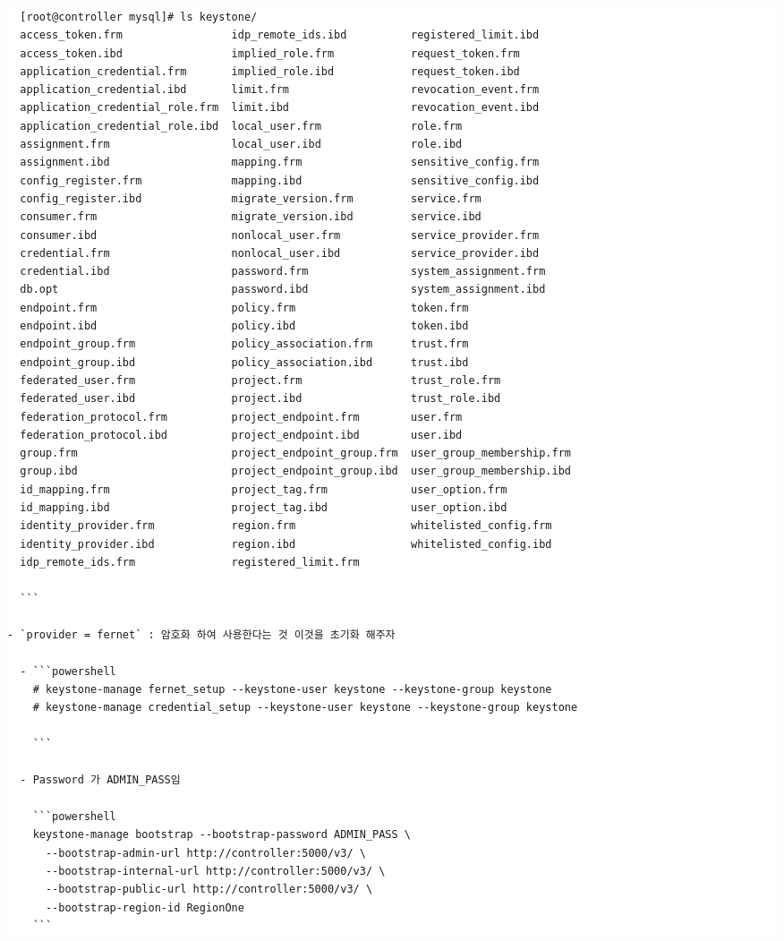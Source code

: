      [root@controller mysql]# ls keystone/
      access_token.frm                 idp_remote_ids.ibd          registered_limit.ibd
      access_token.ibd                 implied_role.frm            request_token.frm
      application_credential.frm       implied_role.ibd            request_token.ibd
      application_credential.ibd       limit.frm                   revocation_event.frm
      application_credential_role.frm  limit.ibd                   revocation_event.ibd
      application_credential_role.ibd  local_user.frm              role.frm
      assignment.frm                   local_user.ibd              role.ibd
      assignment.ibd                   mapping.frm                 sensitive_config.frm
      config_register.frm              mapping.ibd                 sensitive_config.ibd
      config_register.ibd              migrate_version.frm         service.frm
      consumer.frm                     migrate_version.ibd         service.ibd
      consumer.ibd                     nonlocal_user.frm           service_provider.frm
      credential.frm                   nonlocal_user.ibd           service_provider.ibd
      credential.ibd                   password.frm                system_assignment.frm
      db.opt                           password.ibd                system_assignment.ibd
      endpoint.frm                     policy.frm                  token.frm
      endpoint.ibd                     policy.ibd                  token.ibd
      endpoint_group.frm               policy_association.frm      trust.frm
      endpoint_group.ibd               policy_association.ibd      trust.ibd
      federated_user.frm               project.frm                 trust_role.frm
      federated_user.ibd               project.ibd                 trust_role.ibd
      federation_protocol.frm          project_endpoint.frm        user.frm
      federation_protocol.ibd          project_endpoint.ibd        user.ibd
      group.frm                        project_endpoint_group.frm  user_group_membership.frm
      group.ibd                        project_endpoint_group.ibd  user_group_membership.ibd
      id_mapping.frm                   project_tag.frm             user_option.frm
      id_mapping.ibd                   project_tag.ibd             user_option.ibd
      identity_provider.frm            region.frm                  whitelisted_config.frm
      identity_provider.ibd            region.ibd                  whitelisted_config.ibd
      idp_remote_ids.frm               registered_limit.frm
      
      ```

    - `provider = fernet` : 암호화 하여 사용한다는 것 이것을 초기화 해주자

      - ```powershell
        # keystone-manage fernet_setup --keystone-user keystone --keystone-group keystone
        # keystone-manage credential_setup --keystone-user keystone --keystone-group keystone
        
        ```

      - Password 가 ADMIN_PASS임

        ```powershell
        keystone-manage bootstrap --bootstrap-password ADMIN_PASS \
          --bootstrap-admin-url http://controller:5000/v3/ \
          --bootstrap-internal-url http://controller:5000/v3/ \
          --bootstrap-public-url http://controller:5000/v3/ \
          --bootstrap-region-id RegionOne
        ```
